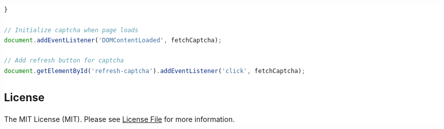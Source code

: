 ```javascript
}

// Initialize captcha when page loads
document.addEventListener('DOMContentLoaded', fetchCaptcha);

// Add refresh button for captcha
document.getElementById('refresh-captcha').addEventListener('click', fetchCaptcha);
```

## License

The MIT License (MIT). Please see [License File](LICENSE.md) for more information.
